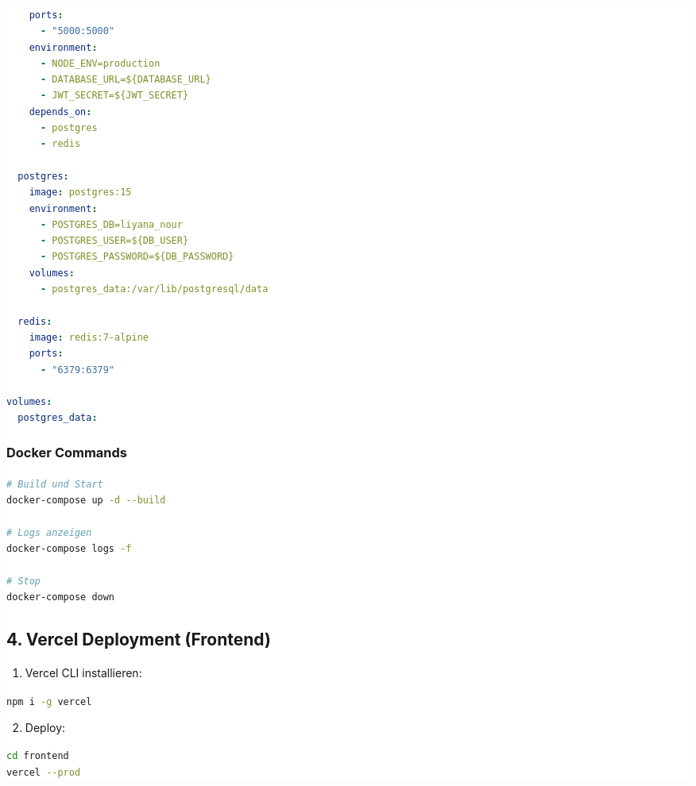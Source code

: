 ```yaml
    ports:
      - "5000:5000"
    environment:
      - NODE_ENV=production
      - DATABASE_URL=${DATABASE_URL}
      - JWT_SECRET=${JWT_SECRET}
    depends_on:
      - postgres
      - redis

  postgres:
    image: postgres:15
    environment:
      - POSTGRES_DB=liyana_nour
      - POSTGRES_USER=${DB_USER}
      - POSTGRES_PASSWORD=${DB_PASSWORD}
    volumes:
      - postgres_data:/var/lib/postgresql/data

  redis:
    image: redis:7-alpine
    ports:
      - "6379:6379"

volumes:
  postgres_data:
```

### Docker Commands

```bash
# Build und Start
docker-compose up -d --build

# Logs anzeigen
docker-compose logs -f

# Stop
docker-compose down
```

## 4. Vercel Deployment (Frontend)

1. Vercel CLI installieren:
```bash
npm i -g vercel
```

2. Deploy:
```bash
cd frontend
vercel --prod
```
